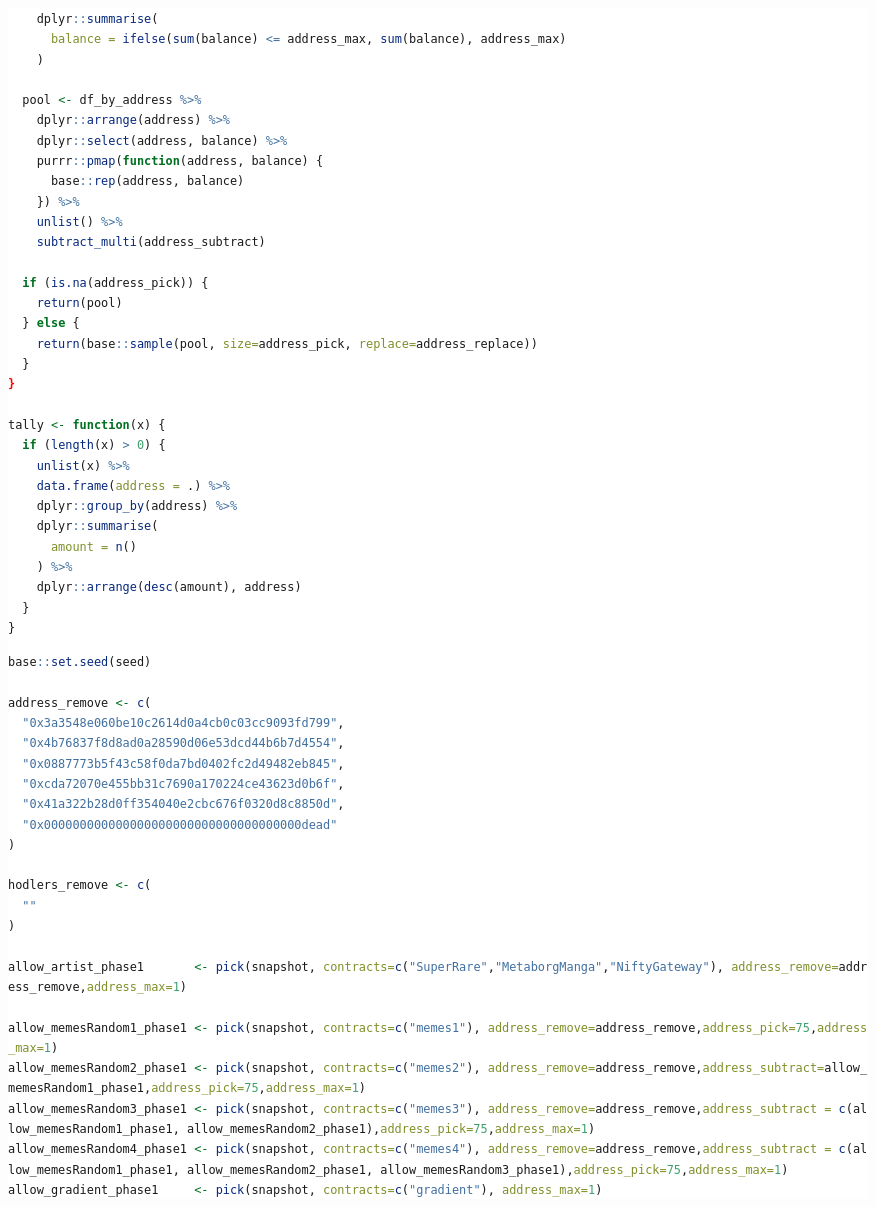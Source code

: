 ``` r
    dplyr::summarise(
      balance = ifelse(sum(balance) <= address_max, sum(balance), address_max)
    )
  
  pool <- df_by_address %>%
    dplyr::arrange(address) %>%
    dplyr::select(address, balance) %>%
    purrr::pmap(function(address, balance) {
      base::rep(address, balance)
    }) %>%
    unlist() %>%
    subtract_multi(address_subtract)
  
  if (is.na(address_pick)) {
    return(pool)
  } else {
    return(base::sample(pool, size=address_pick, replace=address_replace))
  }
}

tally <- function(x) {
  if (length(x) > 0) {
    unlist(x) %>%
    data.frame(address = .) %>%
    dplyr::group_by(address) %>%
    dplyr::summarise(
      amount = n()
    ) %>%
    dplyr::arrange(desc(amount), address)
  }
}
```

``` r
base::set.seed(seed)

address_remove <- c(
  "0x3a3548e060be10c2614d0a4cb0c03cc9093fd799",
  "0x4b76837f8d8ad0a28590d06e53dcd44b6b7d4554",
  "0x0887773b5f43c58f0da7bd0402fc2d49482eb845",
  "0xcda72070e455bb31c7690a170224ce43623d0b6f",
  "0x41a322b28d0ff354040e2cbc676f0320d8c8850d",
  "0x000000000000000000000000000000000000dead"
)

hodlers_remove <- c(
  ""
)

allow_artist_phase1       <- pick(snapshot, contracts=c("SuperRare","MetaborgManga","NiftyGateway"), address_remove=address_remove,address_max=1)

allow_memesRandom1_phase1 <- pick(snapshot, contracts=c("memes1"), address_remove=address_remove,address_pick=75,address_max=1)
allow_memesRandom2_phase1 <- pick(snapshot, contracts=c("memes2"), address_remove=address_remove,address_subtract=allow_memesRandom1_phase1,address_pick=75,address_max=1)
allow_memesRandom3_phase1 <- pick(snapshot, contracts=c("memes3"), address_remove=address_remove,address_subtract = c(allow_memesRandom1_phase1, allow_memesRandom2_phase1),address_pick=75,address_max=1)
allow_memesRandom4_phase1 <- pick(snapshot, contracts=c("memes4"), address_remove=address_remove,address_subtract = c(allow_memesRandom1_phase1, allow_memesRandom2_phase1, allow_memesRandom3_phase1),address_pick=75,address_max=1)
allow_gradient_phase1     <- pick(snapshot, contracts=c("gradient"), address_max=1)

```